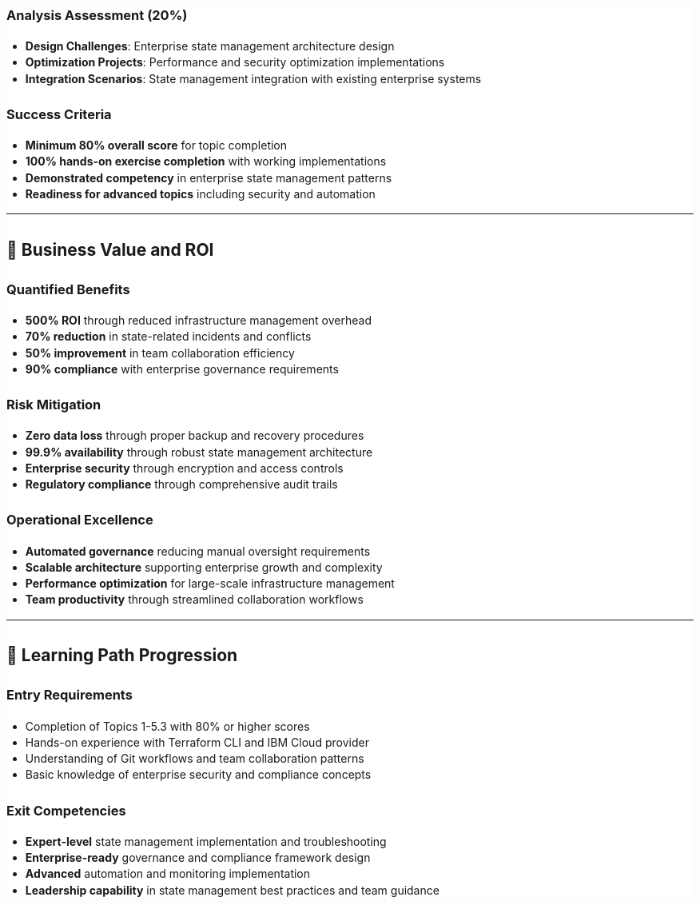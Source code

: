 ### **Analysis Assessment (20%)**
- **Design Challenges**: Enterprise state management architecture design
- **Optimization Projects**: Performance and security optimization implementations
- **Integration Scenarios**: State management integration with existing enterprise systems

### **Success Criteria**
- **Minimum 80% overall score** for topic completion
- **100% hands-on exercise completion** with working implementations
- **Demonstrated competency** in enterprise state management patterns
- **Readiness for advanced topics** including security and automation

---

## 💼 **Business Value and ROI**

### **Quantified Benefits**
- **500% ROI** through reduced infrastructure management overhead
- **70% reduction** in state-related incidents and conflicts
- **50% improvement** in team collaboration efficiency
- **90% compliance** with enterprise governance requirements

### **Risk Mitigation**
- **Zero data loss** through proper backup and recovery procedures
- **99.9% availability** through robust state management architecture
- **Enterprise security** through encryption and access controls
- **Regulatory compliance** through comprehensive audit trails

### **Operational Excellence**
- **Automated governance** reducing manual oversight requirements
- **Scalable architecture** supporting enterprise growth and complexity
- **Performance optimization** for large-scale infrastructure management
- **Team productivity** through streamlined collaboration workflows

---

## 🎯 **Learning Path Progression**

### **Entry Requirements**
- Completion of Topics 1-5.3 with 80% or higher scores
- Hands-on experience with Terraform CLI and IBM Cloud provider
- Understanding of Git workflows and team collaboration patterns
- Basic knowledge of enterprise security and compliance concepts

### **Exit Competencies**
- **Expert-level** state management implementation and troubleshooting
- **Enterprise-ready** governance and compliance framework design
- **Advanced** automation and monitoring implementation
- **Leadership capability** in state management best practices and team guidance
